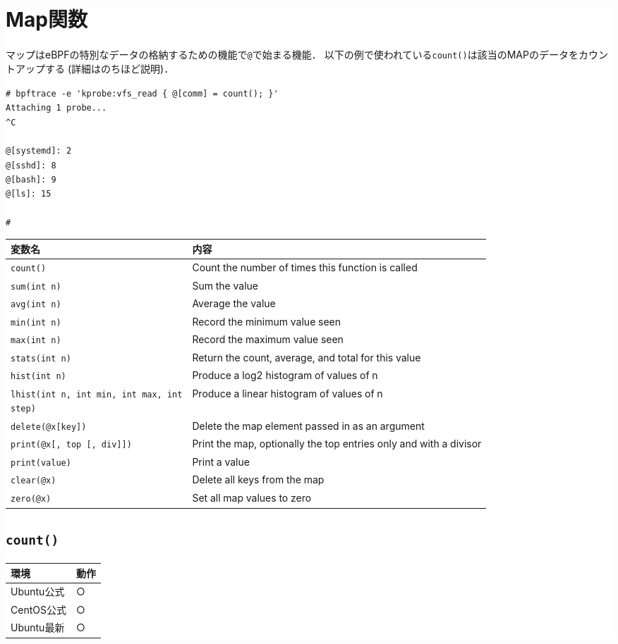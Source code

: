 # Map関数

マップはeBPFの特別なデータの格納するための機能で<code>@</code>で始まる機能．
以下の例で使われている<code>count()</code>は該当のMAPのデータをカウントアップする
(詳細はのちほど説明)．
```
# bpftrace -e 'kprobe:vfs_read { @[comm] = count(); }'
Attaching 1 probe...
^C

@[systemd]: 2
@[sshd]: 8
@[bash]: 9
@[ls]: 15

#
```

|変数名|内容|
|:---|:---|
|<code>count()</code> | Count the number of times this function is called|
|<code>sum(int n)</code> | Sum the value|
|<code>avg(int n)</code> | Average the value|
|<code>min(int n)</code> | Record the minimum value seen|
|<code>max(int n)</code> | Record the maximum value seen|
|<code>stats(int n)</code> | Return the count, average, and total for this value|
|<code>hist(int n)</code> | Produce a log2 histogram of values of n|
|<code>lhist(int n, int min, int max, int step)</code> | Produce a linear histogram of values of n|
|<code>delete(@x[key])</code> | Delete the map element passed in as an argument|
|<code>print(@x[, top [, div]])</code> | Print the map, optionally the top entries only and with a divisor|
|<code>print(value)</code> | Print a value|
|<code>clear(@x)</code> | Delete all keys from the map|
|<code>zero(@x)</code> | Set all map values to zero|


## <code>count()</code>
|環境|動作|
|:--|:--|
|Ubuntu公式|○|
|CentOS公式|○|
|Ubuntu最新|○|


[ref-guide]: <https://github.com/iovisor/bpftrace/blob/master/docs/reference_guide.md>  "公式リファレンスガイド"